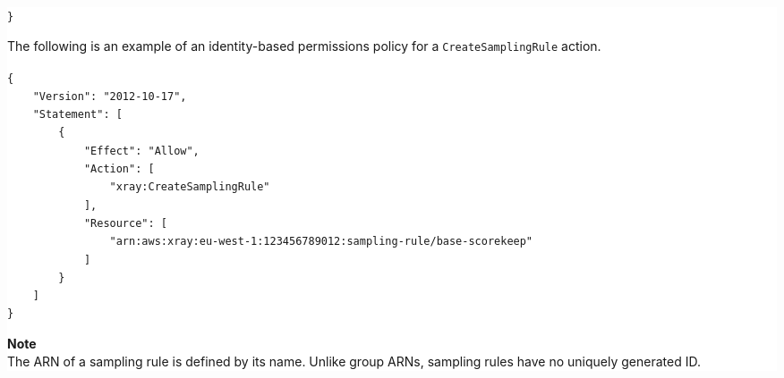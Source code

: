 ```
}
```

The following is an example of an identity\-based permissions policy for a `CreateSamplingRule` action\. 

```
{
    "Version": "2012-10-17",
    "Statement": [
        {
            "Effect": "Allow",
            "Action": [
                "xray:CreateSamplingRule"
            ],
            "Resource": [
                "arn:aws:xray:eu-west-1:123456789012:sampling-rule/base-scorekeep"
            ]
        }
    ]
}
```

**Note**  
The ARN of a sampling rule is defined by its name\. Unlike group ARNs, sampling rules have no uniquely generated ID\.